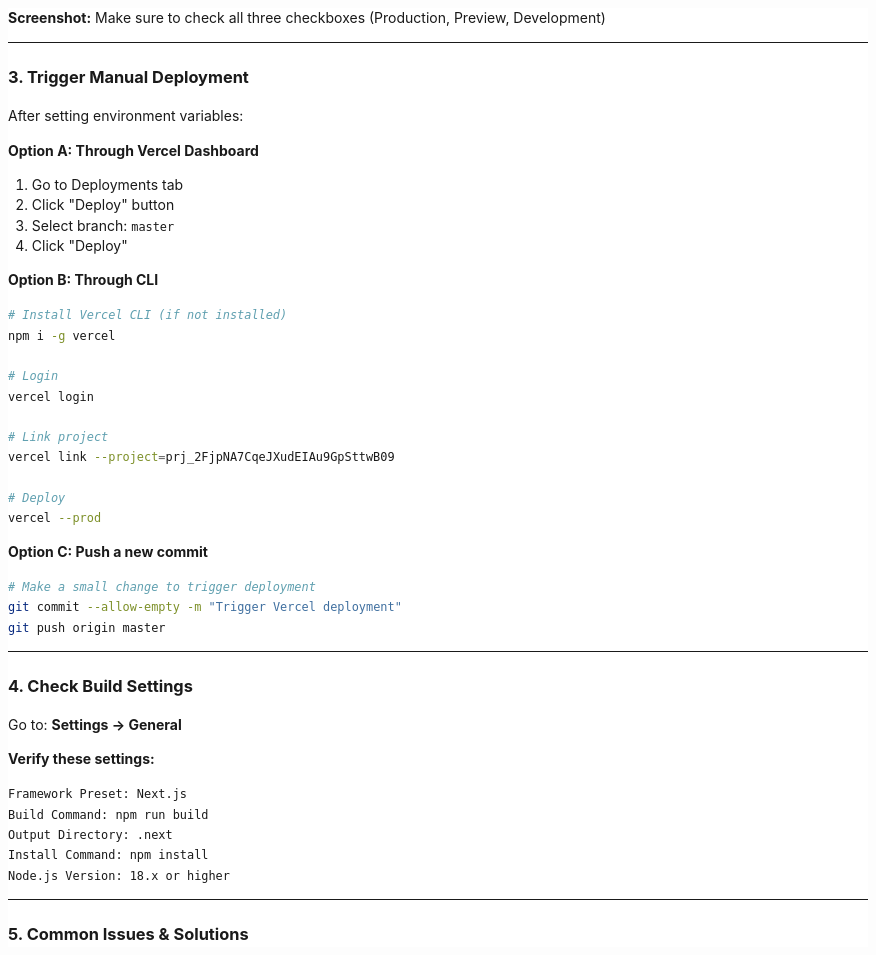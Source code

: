 **Screenshot:** Make sure to check all three checkboxes (Production, Preview, Development)

---

### 3. Trigger Manual Deployment

After setting environment variables:

**Option A: Through Vercel Dashboard**
1. Go to Deployments tab
2. Click "Deploy" button
3. Select branch: `master`
4. Click "Deploy"

**Option B: Through CLI**
```bash
# Install Vercel CLI (if not installed)
npm i -g vercel

# Login
vercel login

# Link project
vercel link --project=prj_2FjpNA7CqeJXudEIAu9GpSttwB09

# Deploy
vercel --prod
```

**Option C: Push a new commit**
```bash
# Make a small change to trigger deployment
git commit --allow-empty -m "Trigger Vercel deployment"
git push origin master
```

---

### 4. Check Build Settings

Go to: **Settings → General**

**Verify these settings:**
```
Framework Preset: Next.js
Build Command: npm run build
Output Directory: .next
Install Command: npm install
Node.js Version: 18.x or higher
```

---

### 5. Common Issues & Solutions
